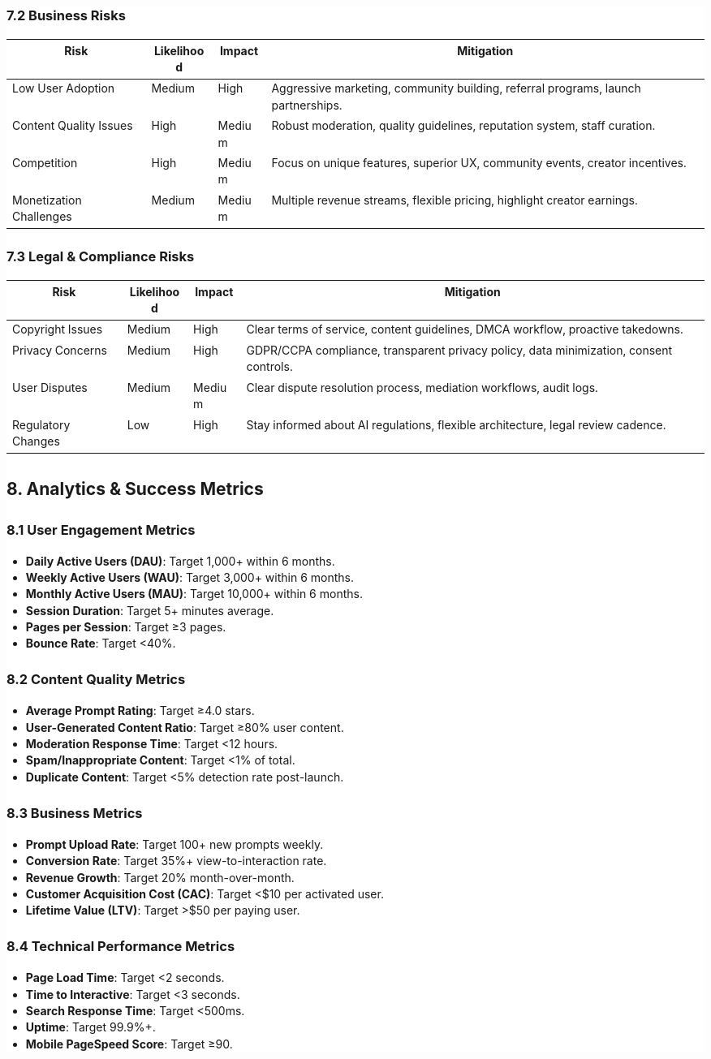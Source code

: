 ### 7.2 Business Risks

| Risk | Likelihood | Impact | Mitigation |
|------|------------|--------|------------|
| Low User Adoption | Medium | High | Aggressive marketing, community building, referral programs, launch partnerships. |
| Content Quality Issues | High | Medium | Robust moderation, quality guidelines, reputation system, staff curation. |
| Competition | High | Medium | Focus on unique features, superior UX, community events, creator incentives. |
| Monetization Challenges | Medium | Medium | Multiple revenue streams, flexible pricing, highlight creator earnings. |

### 7.3 Legal & Compliance Risks

| Risk | Likelihood | Impact | Mitigation |
|------|------------|--------|------------|
| Copyright Issues | Medium | High | Clear terms of service, content guidelines, DMCA workflow, proactive takedowns. |
| Privacy Concerns | Medium | High | GDPR/CCPA compliance, transparent privacy policy, data minimization, consent controls. |
| User Disputes | Medium | Medium | Clear dispute resolution process, mediation workflows, audit logs. |
| Regulatory Changes | Low | High | Stay informed about AI regulations, flexible architecture, legal review cadence. |

## 8. Analytics & Success Metrics

### 8.1 User Engagement Metrics
- **Daily Active Users (DAU)**: Target 1,000+ within 6 months.
- **Weekly Active Users (WAU)**: Target 3,000+ within 6 months.
- **Monthly Active Users (MAU)**: Target 10,000+ within 6 months.
- **Session Duration**: Target 5+ minutes average.
- **Pages per Session**: Target ≥3 pages.
- **Bounce Rate**: Target <40%.

### 8.2 Content Quality Metrics
- **Average Prompt Rating**: Target ≥4.0 stars.
- **User-Generated Content Ratio**: Target ≥80% user content.
- **Moderation Response Time**: Target <12 hours.
- **Spam/Inappropriate Content**: Target <1% of total.
- **Duplicate Content**: Target <5% detection rate post-launch.

### 8.3 Business Metrics
- **Prompt Upload Rate**: Target 100+ new prompts weekly.
- **Conversion Rate**: Target 35%+ view-to-interaction rate.
- **Revenue Growth**: Target 20% month-over-month.
- **Customer Acquisition Cost (CAC)**: Target <$10 per activated user.
- **Lifetime Value (LTV)**: Target >$50 per paying user.

### 8.4 Technical Performance Metrics
- **Page Load Time**: Target <2 seconds.
- **Time to Interactive**: Target <3 seconds.
- **Search Response Time**: Target <500ms.
- **Uptime**: Target 99.9%+.
- **Mobile PageSpeed Score**: Target ≥90.

